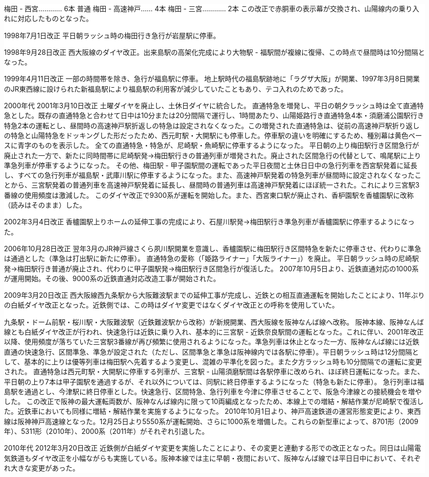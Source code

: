 梅田 - 西宮………… 6本
普通
梅田 - 高速神戸…… 4本
梅田 - 三宮………… 2本
この改正で赤胴車の表示幕が交換され、山陽線内の乗り入れに対応したものとなった。

1998年7月1日改正
平日朝ラッシュ時の梅田行き急行が岩屋駅に停車。

1998年9月28日改正
西大阪線のダイヤ改正。出来島駅の高架化完成により大物駅 - 福駅間が複線に復帰、この時点で昼間時は10分間隔となった。

1999年4月11日改正
一部の時間帯を除き、急行が福島駅に停車。
地上駅時代の福島駅跡地に「ラグザ大阪」が開業、1997年3月8日開業のJR東西線に設けられた新福島駅により福島駅の利用客が減少していたこともあり、テコ入れのためであった。

2000年代
2001年3月10日改正
土曜ダイヤを廃止し、土休日ダイヤに統合した。
直通特急を増発し、平日の朝夕ラッシュ時は全て直通特急とした。既存の直通特急と合わせて日中は10分または20分間隔で運行し、1時間あたり、山陽姫路行き直通特急4本・須磨浦公園駅行き特急2本の運転とし、昼間時の高速神戸駅折返しの特急は設定されなくなった。この増発された直通特急は、従前の高速神戸駅折り返しの特急と山陽特急をドッキングした形だったため、西元町駅・大開駅にも停車した。停車駅の違いを明確にするため、種別幕は黄色ベースに青字のものを表示した。
全ての直通特急・特急が、尼崎駅・魚崎駅に停車するようになった。
平日朝の上り梅田駅行き区間急行が廃止された一方で、新たに同時間帯に尼崎駅発→梅田駅行きの普通列車が増発された。廃止された区間急行の代替として、鳴尾駅に上り準急列車が停車するようになった。
その他、梅田駅 - 甲子園駅間の運転であった平日夜間と土休日日中の急行列車を西宮駅発着に延長し、すべての急行列車が福島駅・武庫川駅に停車するようになった。また、高速神戸駅発着の特急列車が昼間時に設定されなくなったことから、三宮駅発着の普通列車を高速神戸駅発着に延長し、昼間時の普通列車は高速神戸駅発着にほぼ統一された。これにより三宮駅3番線の使用頻度は激減した。
このダイヤ改正で9300系が運転を開始した。また、西宮東口駅が廃止され、香枦園駅を香櫨園駅に改称（読みはそのまま）した。

2002年3月4日改正
香櫨園駅上りホームの延伸工事の完成により、石屋川駅発→梅田駅行き準急列車が香櫨園駅に停車するようになった。

2006年10月28日改正
翌年3月のJR神戸線さくら夙川駅開業を意識し、香櫨園駅に梅田駅行き区間特急を新たに停車させ、代わりに準急は通過とした（準急は打出駅に新たに停車）。
直通特急の愛称（「姫路ライナー」「大阪ライナー」）を廃止。
平日朝ラッシュ時の尼崎駅発→梅田駅行き普通が廃止され、代わりに甲子園駅発→梅田駅行き区間急行が復活した。
2007年10月5日より、近鉄直通対応の1000系が運用開始。その後、9000系の近鉄直通対応改造工事が開始された。

2009年3月20日改正
西大阪線西九条駅から大阪難波駅までの延伸工事が完成し、近鉄との相互直通運転を開始したことにより、11年ぶりの白紙ダイヤ改正となった。近鉄側では、この時はダイヤ変更ではなくダイヤ改正との呼称を使用していた。

九条駅・ドーム前駅・桜川駅・大阪難波駅（近鉄難波駅から改称）が新規開業、西大阪線を阪神なんば線へ改称。
阪神本線、阪神なんば線とも白紙ダイヤ改正が行われ、快速急行は近鉄に乗り入れ、基本的に三宮駅 - 近鉄奈良駅間の運転となった。これに伴い、2001年改正以降、使用頻度が落ちていた三宮駅3番線が再び頻繁に使用されるようになった。準急列車は休止となった一方、阪神なんば線には近鉄直通の快速急行、区間準急、準急が設定された（ただし、区間準急と準急は阪神線内では各駅に停車）。平日朝ラッシュ時は12分間隔として、基本的に上りは優等列車は梅田駅へ先着するよう変更し、混雑の平準化を図った。また夕方ラッシュ時も10分間隔での運転に変更された。
直通特急は西元町駅・大開駅に停車する列車が、三宮駅 - 山陽須磨駅間は各駅停車に改められ、ほぼ終日運転になった。また、平日朝の上り7本は甲子園駅を通過するが、それ以外については、同駅に終日停車するようになった（特急も新たに停車）。
急行列車は福島駅を通過とし、今津駅に終日停車とした。快速急行、区間特急、急行列車を今津に停車させることで、阪急今津線との接続機会を増やした。
この改正で阪神の最大運転両数が、阪神なんば線内に限って10両編成となったため、本線上での増結・解結作業が尼崎駅で復活した。近鉄車においても同様に増結・解結作業を実施するようになった。
2010年10月1日より、神戸高速鉄道の運営形態変更により、東西線は阪神神戸高速線となった。12月25日より5550系が運転開始、さらに1000系を増備した。これらの新型車によって、8701形（2009年）、5311形（2010年）、2000系（2011年）がそれぞれ引退した。

2010年代
2012年3月20日改正
近鉄側が白紙ダイヤ変更を実施したことにより、その変更と連動する形での改正となった。同日は山陽電気鉄道もダイヤ改正を小幅ながらも実施している。阪神本線では主に早朝・夜間において、阪神なんば線では平日日中において、それぞれ大きな変更があった。

